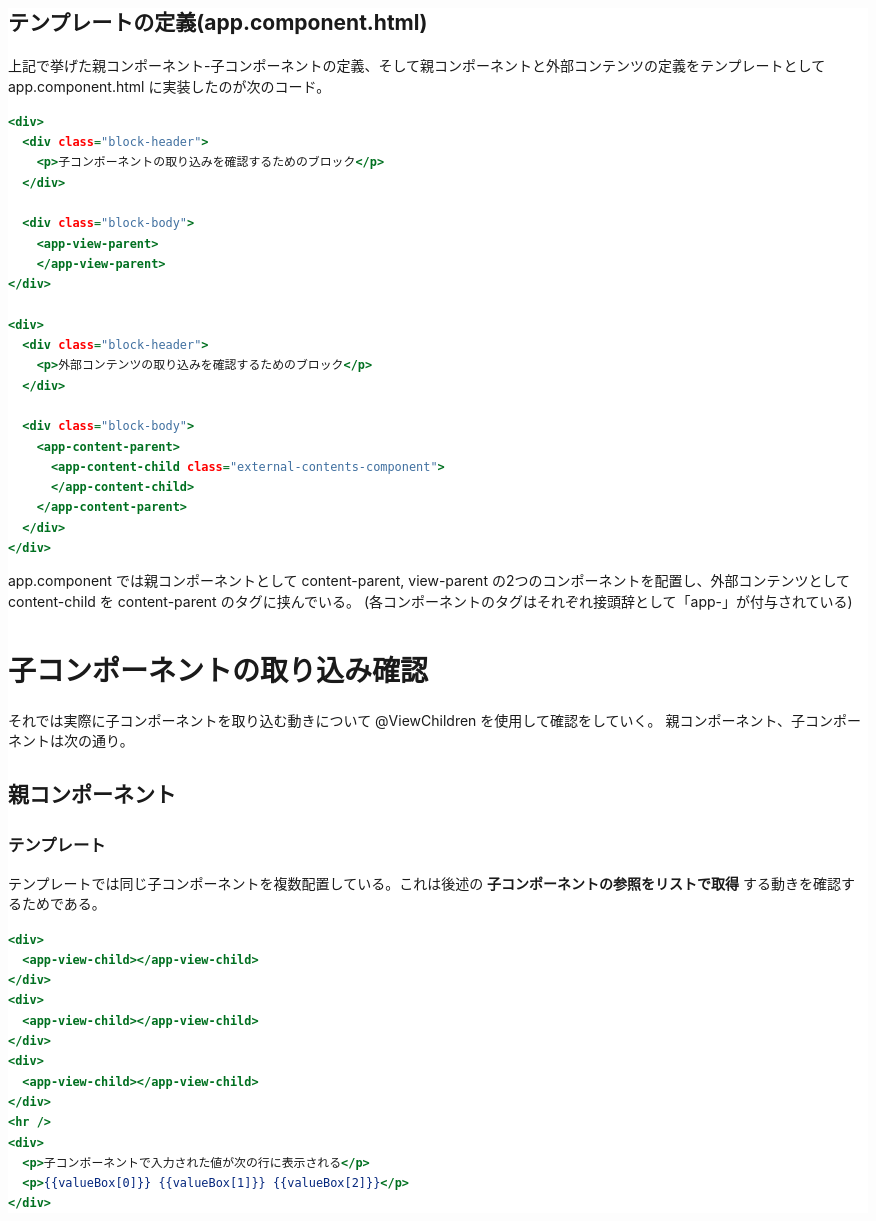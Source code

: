 
## テンプレートの定義(app.component.html)

上記で挙げた親コンポーネント-子コンポーネントの定義、そして親コンポーネントと外部コンテンツの定義をテンプレートとして app.component.html に実装したのが次のコード。

```html:app.component.html
<div>
  <div class="block-header">
    <p>子コンポーネントの取り込みを確認するためのブロック</p>
  </div>

  <div class="block-body">
    <app-view-parent>
    </app-view-parent>
</div>

<div>
  <div class="block-header">
    <p>外部コンテンツの取り込みを確認するためのブロック</p>
  </div>

  <div class="block-body">
    <app-content-parent>
      <app-content-child class="external-contents-component">
      </app-content-child>
    </app-content-parent>
  </div>
</div>
```

app.component では親コンポーネントとして content-parent, view-parent の2つのコンポーネントを配置し、外部コンテンツとして content-child を content-parent のタグに挟んでいる。
(各コンポーネントのタグはそれぞれ接頭辞として「app-」が付与されている)


# 子コンポーネントの取り込み確認

それでは実際に子コンポーネントを取り込む動きについて @ViewChildren を使用して確認をしていく。
親コンポーネント、子コンポーネントは次の通り。

## 親コンポーネント

### テンプレート

テンプレートでは同じ子コンポーネントを複数配置している。これは後述の **子コンポーネントの参照をリストで取得** する動きを確認するためである。

```html:view-parent.component.html
<div>
  <app-view-child></app-view-child>
</div>
<div>
  <app-view-child></app-view-child>
</div>
<div>
  <app-view-child></app-view-child>
</div>
<hr />
<div>
  <p>子コンポーネントで入力された値が次の行に表示される</p>
  <p>{{valueBox[0]}} {{valueBox[1]}} {{valueBox[2]}}</p>
</div>
```
